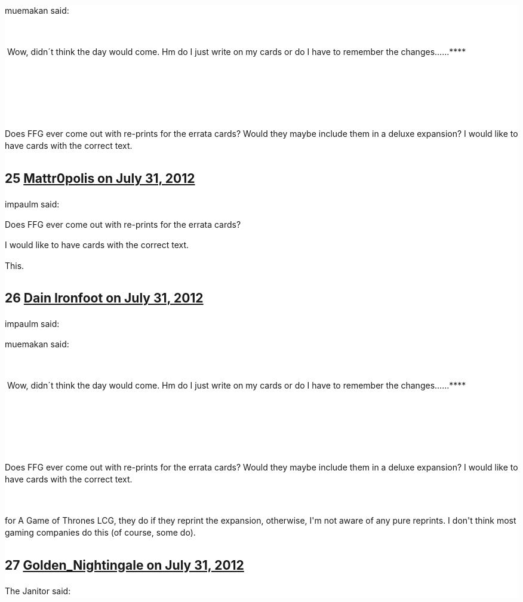 muemakan said:

 

 Wow, didn´t think the day would come. Hm do I just write on my cards or do I have to remember the changes……****

 

 

 

Does FFG ever come out with re-prints for the errata cards? Would they maybe include them in a deluxe expansion? I would like to have cards with the correct text.

## 25 [Mattr0polis on July 31, 2012](https://community.fantasyflightgames.com/topic/68354-new-faq-13-pro-glaurung/?do=findComment&comment=666730)

impaulm said:

Does FFG ever come out with re-prints for the errata cards?

I would like to have cards with the correct text.



This.

## 26 [Dain Ironfoot on July 31, 2012](https://community.fantasyflightgames.com/topic/68354-new-faq-13-pro-glaurung/?do=findComment&comment=666733)

impaulm said:

muemakan said:

 

 Wow, didn´t think the day would come. Hm do I just write on my cards or do I have to remember the changes……****

 

 

 

Does FFG ever come out with re-prints for the errata cards? Would they maybe include them in a deluxe expansion? I would like to have cards with the correct text.



 

for A Game of Thrones LCG, they do if they reprint the expansion, otherwise, I'm not aware of any pure reprints. I don't think most gaming companies do this (of course, some do).

## 27 [Golden_Nightingale on July 31, 2012](https://community.fantasyflightgames.com/topic/68354-new-faq-13-pro-glaurung/?do=findComment&comment=666745)

The Janitor said:

